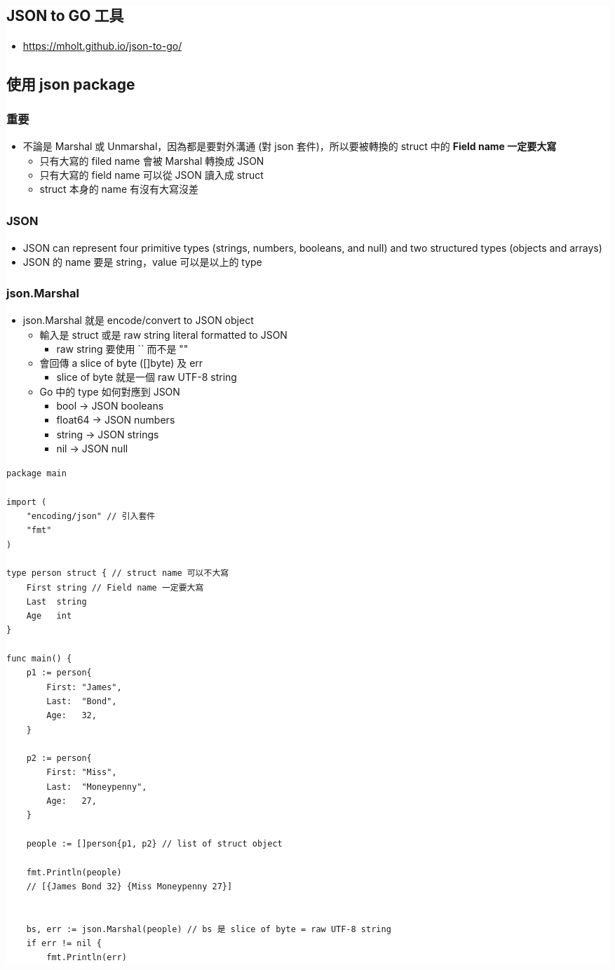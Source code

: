 ## JSON to GO 工具
- https://mholt.github.io/json-to-go/
## 使用 json package
### 重要
- 不論是 Marshal 或 Unmarshal，因為都是要對外溝通 (對 json 套件)，所以要被轉換的 struct 中的 **Field name 一定要大寫**
    - 只有大寫的 filed name 會被 Marshal 轉換成 JSON
    - 只有大寫的 field name 可以從 JSON 讀入成 struct
    - struct 本身的 name 有沒有大寫沒差
### JSON
- JSON can represent four primitive types (strings, numbers, booleans, and null) and two structured types (objects and arrays)
- JSON 的 name 要是 string，value 可以是以上的 type
### json.Marshal
- json.Marshal 就是 encode/convert to JSON object
    - 輸入是 struct 或是 raw string literal formatted to JSON
        - raw string 要使用 `` 而不是 ""
    - 會回傳 a slice of byte ([]byte) 及 err
        - slice of byte 就是一個 raw UTF-8 string
    - Go 中的 type 如何對應到 JSON
        - bool -> JSON booleans
        - float64 -> JSON numbers
        - string -> JSON strings
        - nil -> JSON null

```go=
package main

import (
	"encoding/json" // 引入套件
	"fmt"
)

type person struct { // struct name 可以不大寫
	First string // Field name 一定要大寫
	Last  string
	Age   int
}

func main() {
	p1 := person{
		First: "James",
		Last:  "Bond",
		Age:   32,
	}

	p2 := person{
		First: "Miss",
		Last:  "Moneypenny",
		Age:   27,
	}

	people := []person{p1, p2} // list of struct object

	fmt.Println(people)
    // [{James Bond 32} {Miss Moneypenny 27}]


	bs, err := json.Marshal(people) // bs 是 slice of byte = raw UTF-8 string
	if err != nil {
		fmt.Println(err)
```